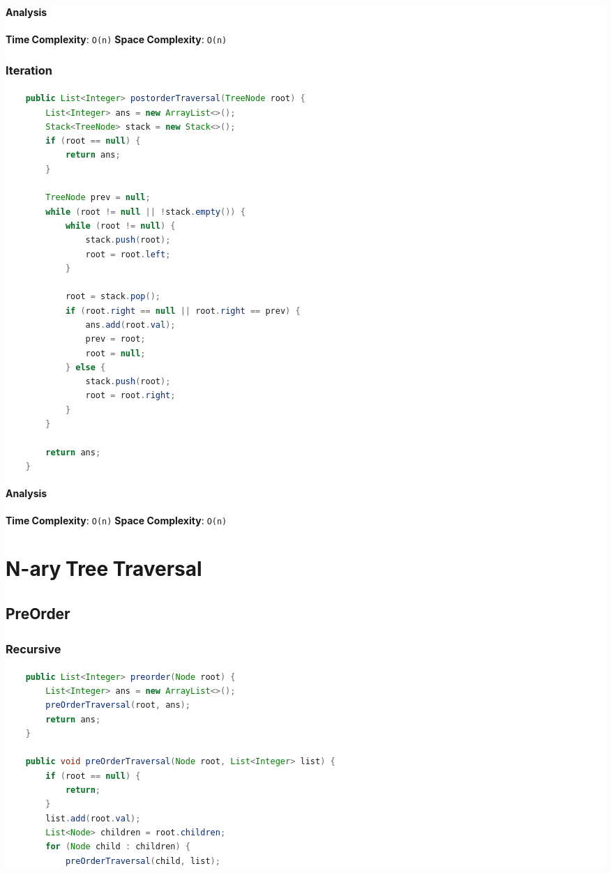 #### Analysis

**Time Complexity**: `O(n)`
**Space Complexity**: `O(n)`

### Iteration

```java
    public List<Integer> postorderTraversal(TreeNode root) {
        List<Integer> ans = new ArrayList<>();
        Stack<TreeNode> stack = new Stack<>();
        if (root == null) {
            return ans;
        }
        
        TreeNode prev = null;
        while (root != null || !stack.empty()) {
            while (root != null) {
                stack.push(root);
                root = root.left;
            }

            root = stack.pop();
            if (root.right == null || root.right == prev) {
                ans.add(root.val);
                prev = root;
                root = null;
            } else {
                stack.push(root);
                root = root.right;
            }
        }

        return ans;
    }
```

#### Analysis

**Time Complexity**: `O(n)`
**Space Complexity**: `O(n)`

# N-ary Tree Traversal

## PreOrder

### Recursive

```java
    public List<Integer> preorder(Node root) {
        List<Integer> ans = new ArrayList<>();
        preOrderTraversal(root, ans);
        return ans;
    }
    
    public void preOrderTraversal(Node root, List<Integer> list) {
        if (root == null) {
            return;
        }
        list.add(root.val);
        List<Node> children = root.children;
        for (Node child : children) {
            preOrderTraversal(child, list);
```